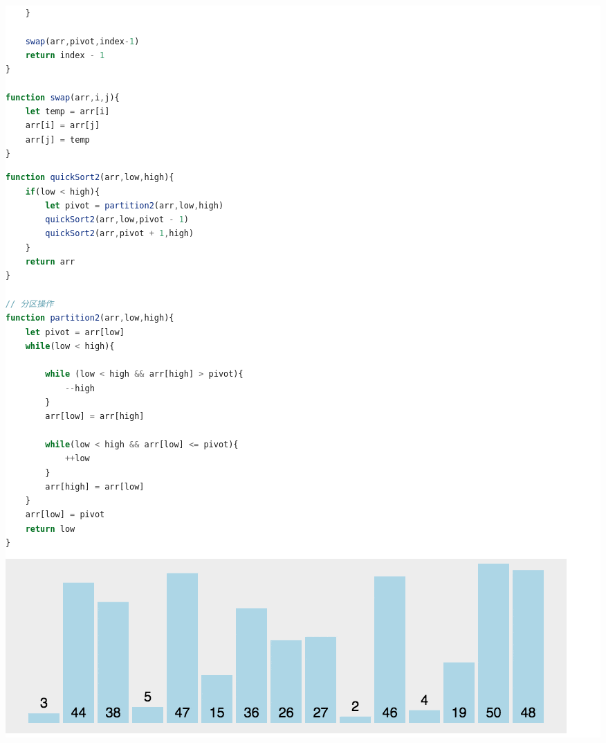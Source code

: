 ```javascript
    }

    swap(arr,pivot,index-1)
    return index - 1
}

function swap(arr,i,j){
    let temp = arr[i]
    arr[i] = arr[j]
    arr[j] = temp
}

```

```javascript
function quickSort2(arr,low,high){
    if(low < high){
        let pivot = partition2(arr,low,high)
        quickSort2(arr,low,pivot - 1)
        quickSort2(arr,pivot + 1,high)
    }
    return arr
}

// 分区操作
function partition2(arr,low,high){
    let pivot = arr[low]
    while(low < high){

        while (low < high && arr[high] > pivot){
            --high
        }
        arr[low] = arr[high]

        while(low < high && arr[low] <= pivot){
            ++low
        }
        arr[high] = arr[low]
    }
    arr[low] = pivot
    return low
}
```

 ![img](../.vuepress/public/img/frontend/kspx.gif)
